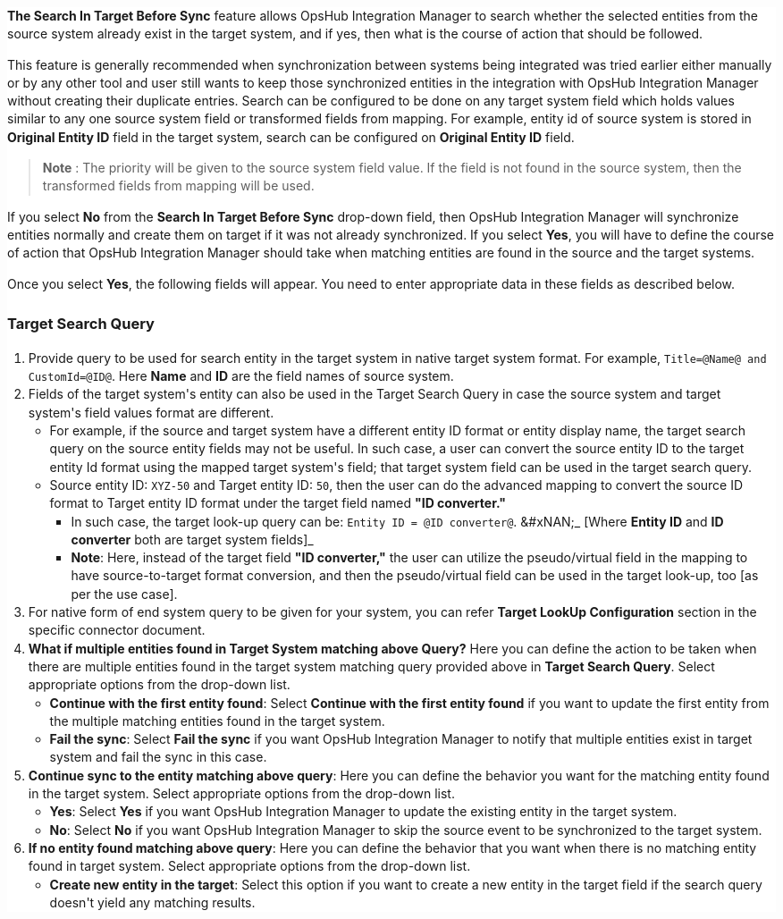 
**The Search In Target Before Sync** feature allows OpsHub Integration Manager to search whether the selected entities from the source system already exist in the target system, and if yes, then what is the course of action that should be followed.

This feature is generally recommended when synchronization between systems being integrated was tried earlier either manually or by any other tool and user still wants to keep those synchronized entities in the integration with OpsHub Integration Manager without creating their duplicate entries. 
Search can be configured to be done on any target system field which holds values similar to any one source system field or transformed fields from mapping. For example, entity id of source system is stored in **Original Entity ID** field in the target system, search can be configured on **Original Entity ID** field.

> **Note** : The priority will be given to the source system field value. If the field is not found in the source system, then the transformed fields from mapping will be used.

If you select **No** from the **Search In Target Before Sync** drop-down field, then OpsHub Integration Manager will synchronize entities normally and create them on target if it was not already synchronized. 
If you select **Yes**, you will have to define the course of action that OpsHub Integration Manager should take when matching entities are found in the source and the target systems.

Once you select **Yes**, the following fields will appear. You need to enter appropriate data in these fields as described below.

### **Target Search Query**

1. Provide query to be used for search entity in the target system in native target system format. 
   For example, `Title=@Name@ and CustomId=@ID@`. Here **Name** and **ID** are the field names of source system.
2. Fields of the target system's entity can also be used in the Target Search Query in case the source system and target system's field values format are different.
   * For example, if the source and target system have a different entity ID format or entity display name, the target search query on the source entity fields may not be useful. In such case, a user can convert the source entity ID to the target entity Id format using the mapped target system's field; that target system field can be used in the target search query.
   * Source entity ID: `XYZ-50` and Target entity ID: `50`, then the user can do the advanced mapping to convert the source ID format to Target entity ID format under the target field named **"ID converter."**
     * In such case, the target look-up query can be: `Entity ID = @ID converter@`. 
       &#xNAN;_ [Where **Entity ID** and **ID converter** both are target system fields]_
     * **Note**: Here, instead of the target field **"ID converter,"** the user can utilize the pseudo/virtual field in the mapping to have source-to-target format conversion, and then the pseudo/virtual field can be used in the target look-up, too  [as per the use case].
3. For native form of end system query to be given for your system, you can refer **Target LookUp Configuration** section in the specific connector document.
4. **What if multiple entities found in Target System matching above Query?** 
   Here you can define the action to be taken when there are multiple entities found in the target system matching query provided above in **Target Search Query**. Select appropriate options from the drop-down list.
   * **Continue with the first entity found**: Select **Continue with the first entity found** if you want to update the first entity from the multiple matching entities found in the target system.
   * **Fail the sync**: Select **Fail the sync** if you want OpsHub Integration Manager to notify that multiple entities exist in target system and fail the sync in this case.
5. **Continue sync to the entity matching above query**: 
   Here you can define the behavior you want for the matching entity found in the target system. Select appropriate options from the drop-down list.
   * **Yes**: Select **Yes** if you want OpsHub Integration Manager to update the existing entity in the target system.
   * **No**: Select **No** if you want OpsHub Integration Manager to skip the source event to be synchronized to the target system.
6. **If no entity found matching above query**: 
   Here you can define the behavior that you want when there is no matching entity found in target system. Select appropriate options from the drop-down list.
   * **Create new entity in the target**: Select this option if you want to create a new entity in the target field if the search query doesn't yield any matching results.